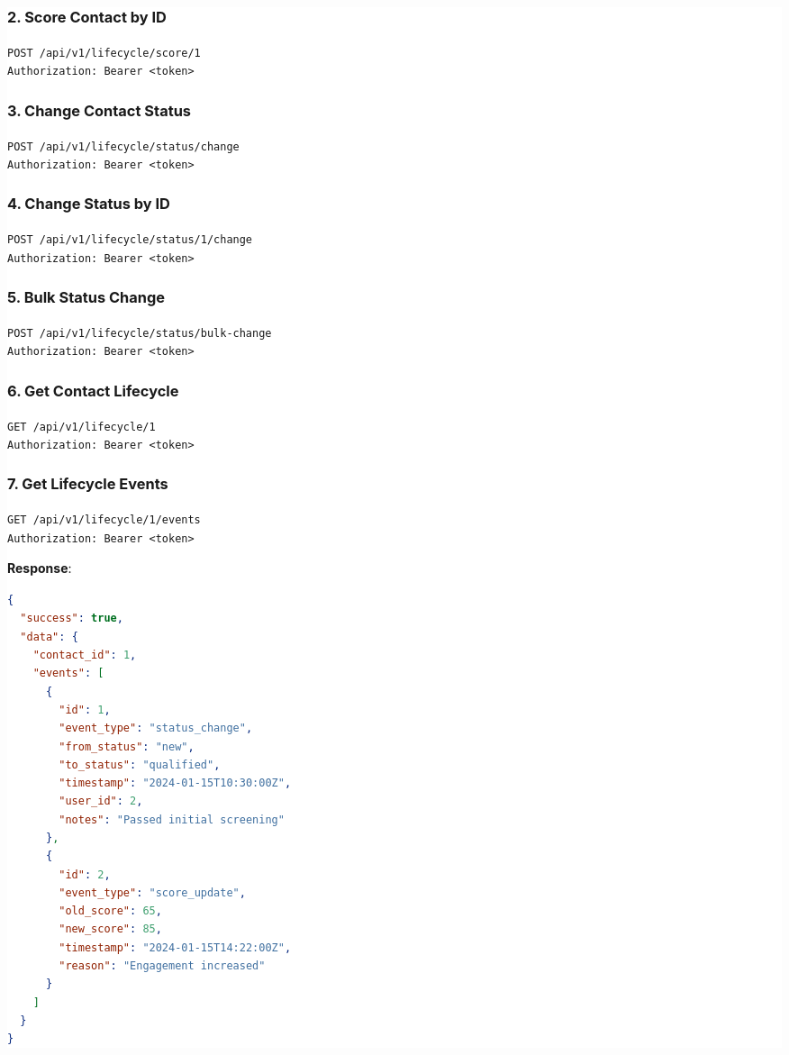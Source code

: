 ### 2. Score Contact by ID
```
POST /api/v1/lifecycle/score/1
Authorization: Bearer <token>
```

### 3. Change Contact Status
```
POST /api/v1/lifecycle/status/change
Authorization: Bearer <token>
```

### 4. Change Status by ID
```
POST /api/v1/lifecycle/status/1/change
Authorization: Bearer <token>
```

### 5. Bulk Status Change
```
POST /api/v1/lifecycle/status/bulk-change
Authorization: Bearer <token>
```

### 6. Get Contact Lifecycle
```
GET /api/v1/lifecycle/1
Authorization: Bearer <token>
```

### 7. Get Lifecycle Events
```
GET /api/v1/lifecycle/1/events
Authorization: Bearer <token>
```
**Response**:
```json
{
  "success": true,
  "data": {
    "contact_id": 1,
    "events": [
      {
        "id": 1,
        "event_type": "status_change",
        "from_status": "new",
        "to_status": "qualified",
        "timestamp": "2024-01-15T10:30:00Z",
        "user_id": 2,
        "notes": "Passed initial screening"
      },
      {
        "id": 2,
        "event_type": "score_update",
        "old_score": 65,
        "new_score": 85,
        "timestamp": "2024-01-15T14:22:00Z",
        "reason": "Engagement increased"
      }
    ]
  }
}
```
